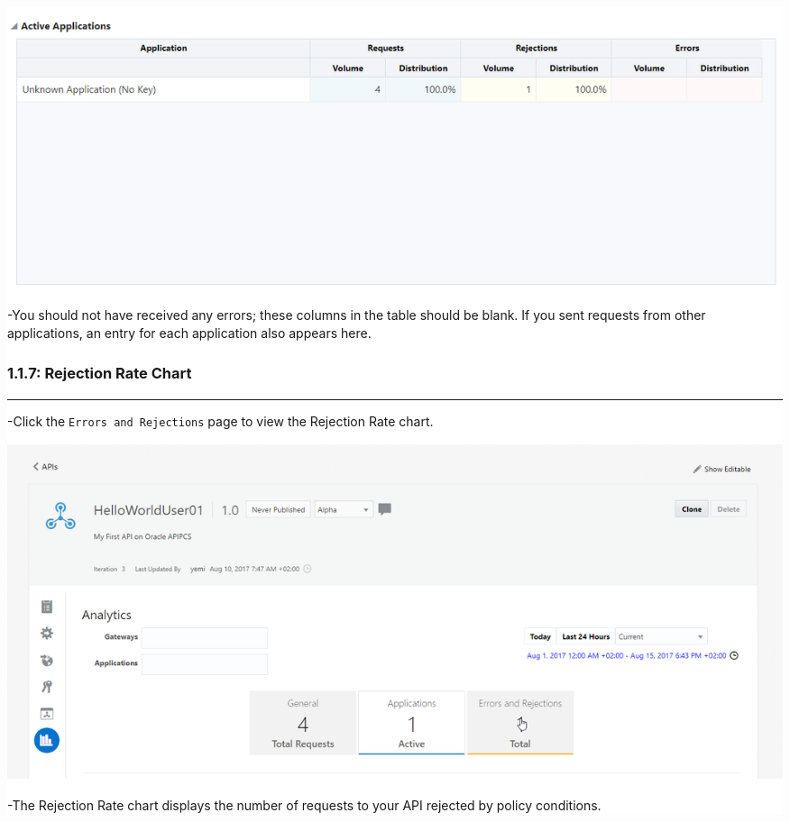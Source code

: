 ![](images/500/image010.png)

-You should not have received any errors; these columns in the table should be blank. If you sent requests from other applications, an entry for each application also appears here.

### **1.1.7**: Rejection Rate Chart

---

-Click the `Errors and Rejections` page to view the Rejection Rate chart.

![](images/500/image011.png)

-The Rejection Rate chart displays the number of requests to your API rejected by policy conditions.
